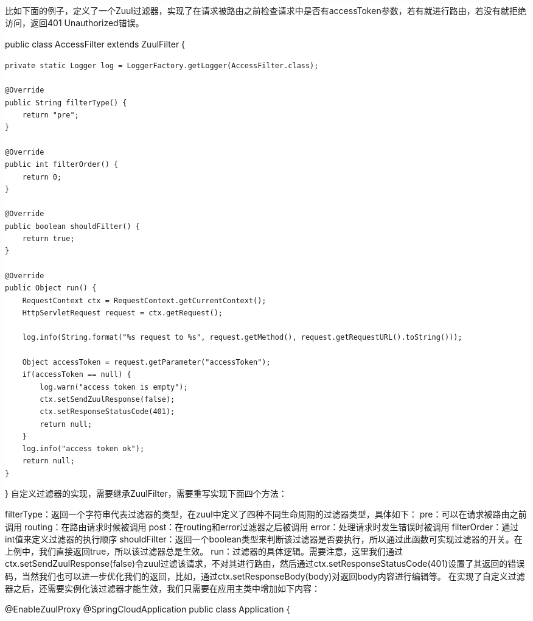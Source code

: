 比如下面的例子，定义了一个Zuul过滤器，实现了在请求被路由之前检查请求中是否有accessToken参数，若有就进行路由，若没有就拒绝访问，返回401 Unauthorized错误。


public class AccessFilter extends ZuulFilter  {

    private static Logger log = LoggerFactory.getLogger(AccessFilter.class);

    @Override
    public String filterType() {
        return "pre";
    }

    @Override
    public int filterOrder() {
        return 0;
    }

    @Override
    public boolean shouldFilter() {
        return true;
    }

    @Override
    public Object run() {
        RequestContext ctx = RequestContext.getCurrentContext();
        HttpServletRequest request = ctx.getRequest();

        log.info(String.format("%s request to %s", request.getMethod(), request.getRequestURL().toString()));

        Object accessToken = request.getParameter("accessToken");
        if(accessToken == null) {
            log.warn("access token is empty");
            ctx.setSendZuulResponse(false);
            ctx.setResponseStatusCode(401);
            return null;
        }
        log.info("access token ok");
        return null;
    }

}
自定义过滤器的实现，需要继承ZuulFilter，需要重写实现下面四个方法：

filterType：返回一个字符串代表过滤器的类型，在zuul中定义了四种不同生命周期的过滤器类型，具体如下：
pre：可以在请求被路由之前调用
routing：在路由请求时候被调用
post：在routing和error过滤器之后被调用
error：处理请求时发生错误时被调用
filterOrder：通过int值来定义过滤器的执行顺序
shouldFilter：返回一个boolean类型来判断该过滤器是否要执行，所以通过此函数可实现过滤器的开关。在上例中，我们直接返回true，所以该过滤器总是生效。
run：过滤器的具体逻辑。需要注意，这里我们通过ctx.setSendZuulResponse(false)令zuul过滤该请求，不对其进行路由，然后通过ctx.setResponseStatusCode(401)设置了其返回的错误码，当然我们也可以进一步优化我们的返回，比如，通过ctx.setResponseBody(body)对返回body内容进行编辑等。
在实现了自定义过滤器之后，还需要实例化该过滤器才能生效，我们只需要在应用主类中增加如下内容：

@EnableZuulProxy
@SpringCloudApplication
public class Application {
